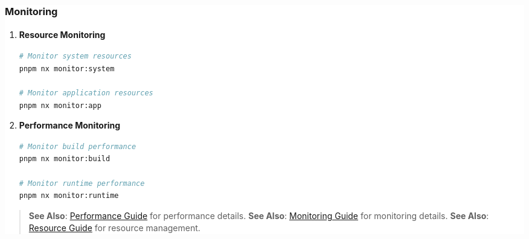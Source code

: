 ### Monitoring

1. **Resource Monitoring**
   ```bash
   # Monitor system resources
   pnpm nx monitor:system

   # Monitor application resources
   pnpm nx monitor:app
   ```

2. **Performance Monitoring**
   ```bash
   # Monitor build performance
   pnpm nx monitor:build

   # Monitor runtime performance
   pnpm nx monitor:runtime
   ```

> **See Also**: [Performance Guide](../PERFORMANCE.md) for performance details.
> **See Also**: [Monitoring Guide](../MONITORING.md) for monitoring details.
> **See Also**: [Resource Guide](../RESOURCE.md) for resource management.

